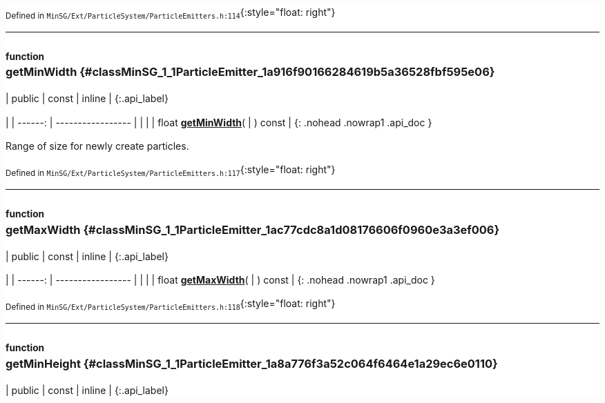



<sub>Defined in `MinSG/Ext/ParticleSystem/ParticleEmitters.h:114`</sub>{:style="float: right"}

-------------------------------------------------------------------

### <small>function</small><br/> getMinWidth {#classMinSG_1_1ParticleEmitter_1a916f90166284619b5a36528fbf595e06}

| public | const | inline |
{:.api_label}

|
| ------: | ----------------- |
|  |
| float **[getMinWidth](#classMinSG_1_1ParticleEmitter_1a916f90166284619b5a36528fbf595e06)**( |  ) const |
{: .nohead .nowrap1 .api_doc }

Range of size for newly create particles.





<sub>Defined in `MinSG/Ext/ParticleSystem/ParticleEmitters.h:117`</sub>{:style="float: right"}

-------------------------------------------------------------------

### <small>function</small><br/> getMaxWidth {#classMinSG_1_1ParticleEmitter_1ac77cdc8a1d08176606f0960e3a3ef006}

| public | const | inline |
{:.api_label}

|
| ------: | ----------------- |
|  |
| float **[getMaxWidth](#classMinSG_1_1ParticleEmitter_1ac77cdc8a1d08176606f0960e3a3ef006)**( |  ) const |
{: .nohead .nowrap1 .api_doc }





<sub>Defined in `MinSG/Ext/ParticleSystem/ParticleEmitters.h:118`</sub>{:style="float: right"}

-------------------------------------------------------------------

### <small>function</small><br/> getMinHeight {#classMinSG_1_1ParticleEmitter_1a8a776f3a52c064f6464e1a29ec6e0110}

| public | const | inline |
{:.api_label}
